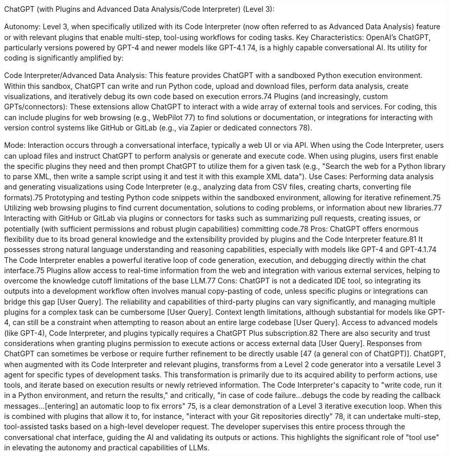 

ChatGPT (with Plugins and Advanced Data Analysis/Code Interpreter) (Level 3):

Autonomy: Level 3, when specifically utilized with its Code Interpreter (now often referred to as Advanced Data Analysis) feature or with relevant plugins that enable multi-step, tool-using workflows for coding tasks.
Key Characteristics: OpenAI’s ChatGPT, particularly versions powered by GPT-4 and newer models like GPT-4.1 74, is a highly capable conversational AI. Its utility for coding is significantly amplified by:

Code Interpreter/Advanced Data Analysis: This feature provides ChatGPT with a sandboxed Python execution environment. Within this sandbox, ChatGPT can write and run Python code, upload and download files, perform data analysis, create visualizations, and iteratively debug its own code based on execution errors.74
Plugins (and increasingly, custom GPTs/connectors): These extensions allow ChatGPT to interact with a wide array of external tools and services. For coding, this can include plugins for web browsing (e.g., WebPilot 77) to find solutions or documentation, or integrations for interacting with version control systems like GitHub or GitLab (e.g., via Zapier or dedicated connectors 78).


Mode: Interaction occurs through a conversational interface, typically a web UI or via API. When using the Code Interpreter, users can upload files and instruct ChatGPT to perform analysis or generate and execute code. When using plugins, users first enable the specific plugins they need and then prompt ChatGPT to utilize them for a given task (e.g., "Search the web for a Python library to parse XML, then write a sample script using it and test it with this example XML data").
Use Cases: Performing data analysis and generating visualizations using Code Interpreter (e.g., analyzing data from CSV files, creating charts, converting file formats).75 Prototyping and testing Python code snippets within the sandboxed environment, allowing for iterative refinement.75 Utilizing web browsing plugins to find current documentation, solutions to coding problems, or information about new libraries.77 Interacting with GitHub or GitLab via plugins or connectors for tasks such as summarizing pull requests, creating issues, or potentially (with sufficient permissions and robust plugin capabilities) committing code.78
Pros: ChatGPT offers enormous flexibility due to its broad general knowledge and the extensibility provided by plugins and the Code Interpreter feature.81 It possesses strong natural language understanding and reasoning capabilities, especially with models like GPT-4 and GPT-4.1.74 The Code Interpreter enables a powerful iterative loop of code generation, execution, and debugging directly within the chat interface.75 Plugins allow access to real-time information from the web and integration with various external services, helping to overcome the knowledge cutoff limitations of the base LLM.77
Cons: ChatGPT is not a dedicated IDE tool, so integrating its outputs into a development workflow often involves manual copy-pasting of code, unless specific plugins or integrations can bridge this gap [User Query]. The reliability and capabilities of third-party plugins can vary significantly, and managing multiple plugins for a complex task can be cumbersome [User Query]. Context length limitations, although substantial for models like GPT-4, can still be a constraint when attempting to reason about an entire large codebase [User Query]. Access to advanced models (like GPT-4), Code Interpreter, and plugins typically requires a ChatGPT Plus subscription.82 There are also security and trust considerations when granting plugins permission to execute actions or access external data [User Query]. Responses from ChatGPT can sometimes be verbose or require further refinement to be directly usable [47 (a general con of ChatGPT)].
ChatGPT, when augmented with its Code Interpreter and relevant plugins, transforms from a Level 2 code generator into a versatile Level 3 agent for specific types of development tasks. This transformation is primarily due to its acquired ability to perform actions, use tools, and iterate based on execution results or newly retrieved information. The Code Interpreter's capacity to "write code, run it in a Python environment, and return the results," and critically, "in case of code failure...debugs the code by reading the callback messages...[entering] an automatic loop to fix errors" 75, is a clear demonstration of a Level 3 iterative execution loop. When this is combined with plugins that allow it to, for instance, "interact with your Git repositories directly" 78, it can undertake multi-step, tool-assisted tasks based on a high-level developer request. The developer supervises this entire process through the conversational chat interface, guiding the AI and validating its outputs or actions. This highlights the significant role of "tool use" in elevating the autonomy and practical capabilities of LLMs.
